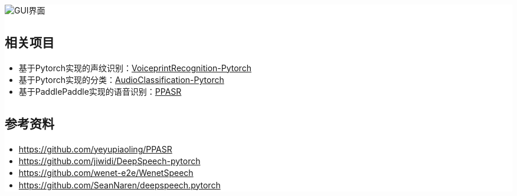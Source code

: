 ![GUI界面](./docs/images/infer_gui.jpg)


## 相关项目
 - 基于Pytorch实现的声纹识别：[VoiceprintRecognition-Pytorch](https://github.com/yeyupiaoling/VoiceprintRecognition-Pytorch)
 - 基于Pytorch实现的分类：[AudioClassification-Pytorch](https://github.com/yeyupiaoling/AudioClassification-Pytorch)
 - 基于PaddlePaddle实现的语音识别：[PPASR](https://github.com/yeyupiaoling/PPASR)


## 参考资料
 - https://github.com/yeyupiaoling/PPASR
 - https://github.com/jiwidi/DeepSpeech-pytorch
 - https://github.com/wenet-e2e/WenetSpeech
 - https://github.com/SeanNaren/deepspeech.pytorch
